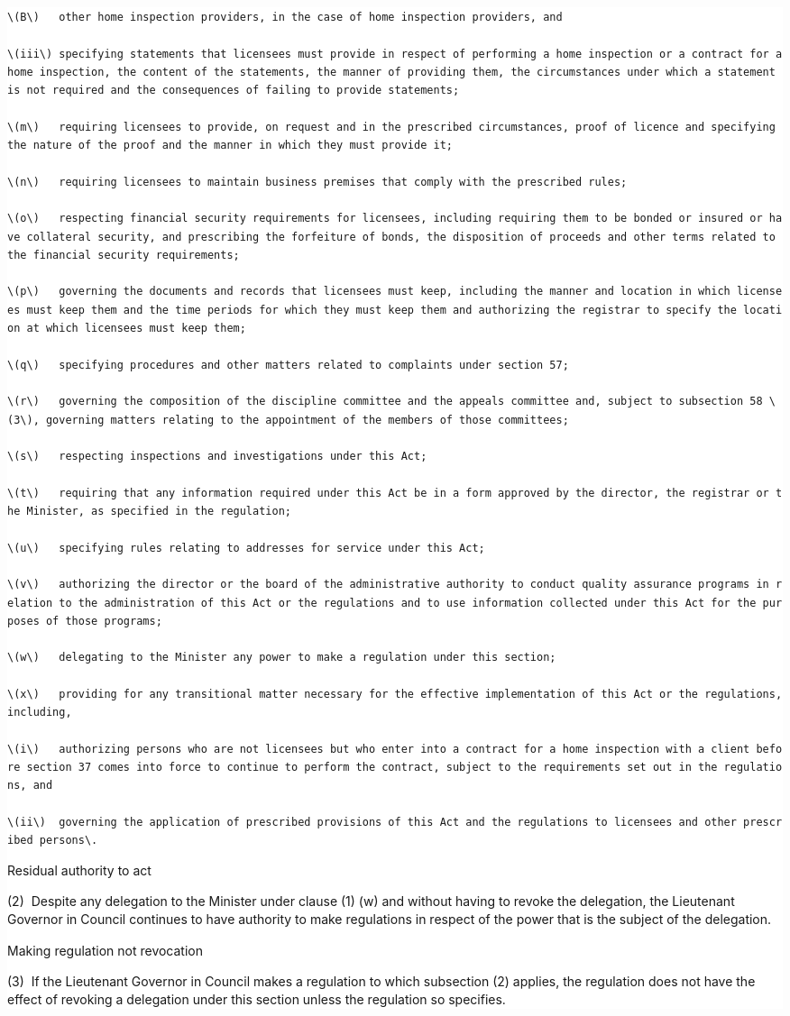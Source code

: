 	\(B\)	other home inspection providers, in the case of home inspection providers, and

	\(iii\)	specifying statements that licensees must provide in respect of performing a home inspection or a contract for a home inspection, the content of the statements, the manner of providing them, the circumstances under which a statement is not required and the consequences of failing to provide statements;

	\(m\)	requiring licensees to provide, on request and in the prescribed circumstances, proof of licence and specifying the nature of the proof and the manner in which they must provide it;

	\(n\)	requiring licensees to maintain business premises that comply with the prescribed rules;

	\(o\)	respecting financial security requirements for licensees, including requiring them to be bonded or insured or have collateral security, and prescribing the forfeiture of bonds, the disposition of proceeds and other terms related to the financial security requirements;

	\(p\)	governing the documents and records that licensees must keep, including the manner and location in which licensees must keep them and the time periods for which they must keep them and authorizing the registrar to specify the location at which licensees must keep them;

	\(q\)	specifying procedures and other matters related to complaints under section 57;

	\(r\)	governing the composition of the discipline committee and the appeals committee and, subject to subsection 58 \(3\), governing matters relating to the appointment of the members of those committees;

	\(s\)	respecting inspections and investigations under this Act;

	\(t\)	requiring that any information required under this Act be in a form approved by the director, the registrar or the Minister, as specified in the regulation;

	\(u\)	specifying rules relating to addresses for service under this Act;

	\(v\)	authorizing the director or the board of the administrative authority to conduct quality assurance programs in relation to the administration of this Act or the regulations and to use information collected under this Act for the purposes of those programs;

	\(w\)	delegating to the Minister any power to make a regulation under this section;

	\(x\)	providing for any transitional matter necessary for the effective implementation of this Act or the regulations, including,

	\(i\)	authorizing persons who are not licensees but who enter into a contract for a home inspection with a client before section 37 comes into force to continue to perform the contract, subject to the requirements set out in the regulations, and

	\(ii\)	governing the application of prescribed provisions of this Act and the regulations to licensees and other prescribed persons\.

Residual authority to act

\(2\)  Despite any delegation to the Minister under clause \(1\) \(w\) and without having to revoke the delegation, the Lieutenant Governor in Council continues to have authority to make regulations in respect of the power that is the subject of the delegation\.

Making regulation not revocation

\(3\)  If the Lieutenant Governor in Council makes a regulation to which subsection \(2\) applies, the regulation does not have the effect of revoking a delegation under this section unless the regulation so specifies\.
